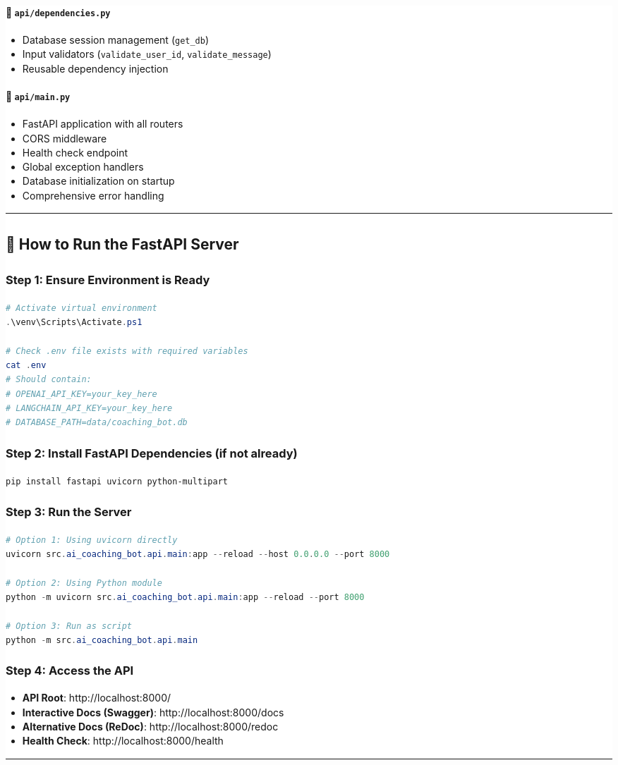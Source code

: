 #### 📁 `api/dependencies.py`
- Database session management (`get_db`)
- Input validators (`validate_user_id`, `validate_message`)
- Reusable dependency injection

#### 📁 `api/main.py`
- FastAPI application with all routers
- CORS middleware
- Health check endpoint
- Global exception handlers
- Database initialization on startup
- Comprehensive error handling

---

## 🚀 How to Run the FastAPI Server

### Step 1: Ensure Environment is Ready
```powershell
# Activate virtual environment
.\venv\Scripts\Activate.ps1

# Check .env file exists with required variables
cat .env
# Should contain:
# OPENAI_API_KEY=your_key_here
# LANGCHAIN_API_KEY=your_key_here
# DATABASE_PATH=data/coaching_bot.db
```

### Step 2: Install FastAPI Dependencies (if not already)
```powershell
pip install fastapi uvicorn python-multipart
```

### Step 3: Run the Server
```powershell
# Option 1: Using uvicorn directly
uvicorn src.ai_coaching_bot.api.main:app --reload --host 0.0.0.0 --port 8000

# Option 2: Using Python module
python -m uvicorn src.ai_coaching_bot.api.main:app --reload --port 8000

# Option 3: Run as script
python -m src.ai_coaching_bot.api.main
```

### Step 4: Access the API
- **API Root**: http://localhost:8000/
- **Interactive Docs (Swagger)**: http://localhost:8000/docs
- **Alternative Docs (ReDoc)**: http://localhost:8000/redoc
- **Health Check**: http://localhost:8000/health

---